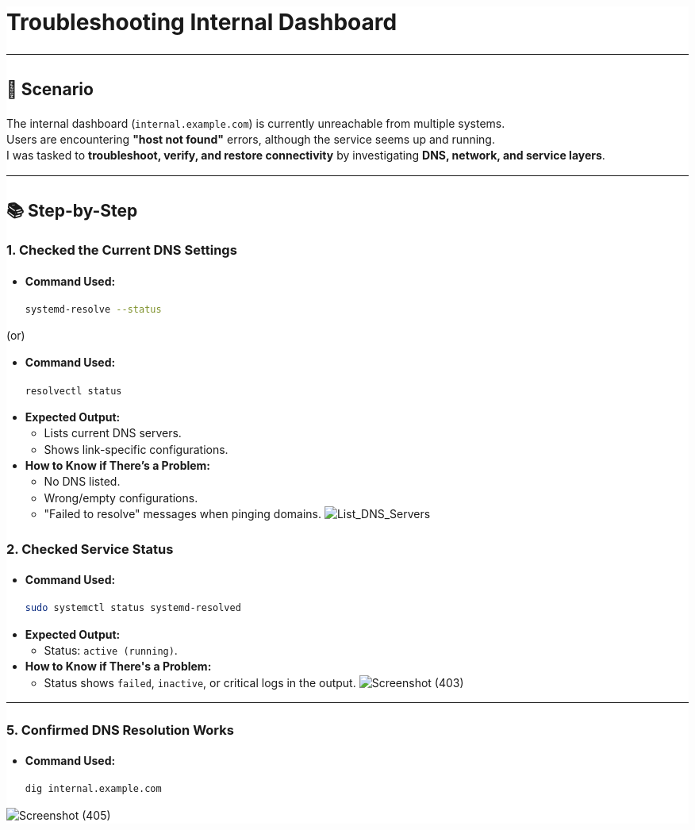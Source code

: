 # Troubleshooting Internal Dashboard

---

## 🧠 Scenario

The internal dashboard (`internal.example.com`) is currently unreachable from multiple systems.  
Users are encountering **"host not found"** errors, although the service seems up and running.  
I was tasked to **troubleshoot, verify, and restore connectivity** by investigating **DNS, network, and service layers**.

---

## 📚 Step-by-Step

### 1. Checked the Current DNS Settings
- **Command Used:**
  ```bash
  systemd-resolve --status
  ```
(or)
- **Command Used:**
  ```bash
  resolvectl status
  ```
- **Expected Output:**
  - Lists current DNS servers.
  - Shows link-specific configurations.
- **How to Know if There’s a Problem:**
  - No DNS listed.
  - Wrong/empty configurations.
  - "Failed to resolve" messages when pinging domains.
![List_DNS_Servers](https://github.com/user-attachments/assets/23194367-bada-4593-a76a-8380cd2c6ad0)

### 2. Checked Service Status
- **Command Used:**
  ```bash
  sudo systemctl status systemd-resolved
  ```
- **Expected Output:**
  - Status: `active (running)`.
- **How to Know if There's a Problem:**
  - Status shows `failed`, `inactive`, or critical logs in the output.
![Screenshot (403)](https://github.com/user-attachments/assets/b6131411-91a6-4177-b9d2-2ee3ec17c4ab)

---

### 5. Confirmed DNS Resolution Works
- **Command Used:**
  ```bash
  dig internal.example.com
  ```
![Screenshot (405)](https://github.com/user-attachments/assets/01048b8f-aa56-4427-b929-cb425ae314c0)
